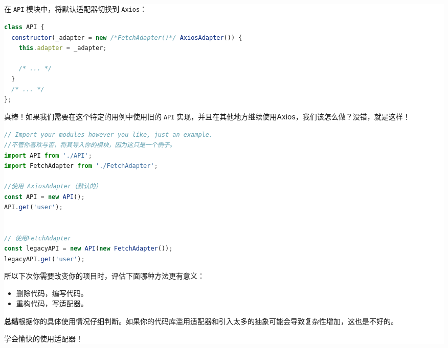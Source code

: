 在 `API` 模块中，将默认适配器切换到 `Axios`：

```js
class API {
  constructor(_adapter = new /*FetchAdapter()*/ AxiosAdapter()) {
    this.adapter = _adapter;

    /* ... */
  }
  /* ... */
};
```
真棒！如果我们需要在这个特定的用例中使用旧的 `API` 实现，并且在其他地方继续使用Axios，我们该怎么做？没错，就是这样！
```js
// Import your modules however you like, just an example.
//不管你喜欢与否，将其导入你的模块，因为这只是一个例子。
import API from './API';
import FetchAdapter from './FetchAdapter';

//使用 AxiosAdapter（默认的）
const API = new API();
API.get('user');


// 使用FetchAdapter
const legacyAPI = new API(new FetchAdapter());
legacyAPI.get('user');
```

所以下次你需要改变你的项目时，评估下面哪种方法更有意义：

* 删除代码，编写代码。
* 重构代码，写适配器。

**总结**根据你的具体使用情况仔细判断。如果你的代码库滥用适配器和引入太多的抽象可能会导致复杂性增加，这也是不好的。

学会愉快的使用适配器！